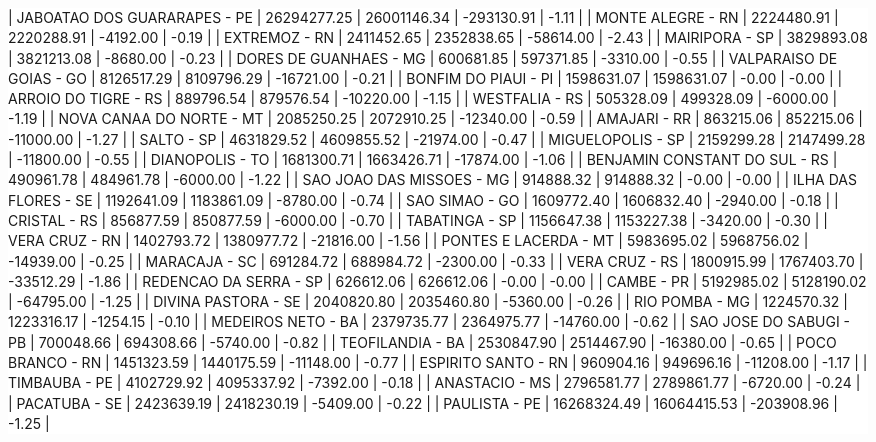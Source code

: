 | JABOATAO DOS GUARARAPES - PE | 26294277.25 | 26001146.34 | -293130.91 | -1.11 |
| MONTE ALEGRE - RN | 2224480.91 | 2220288.91 | -4192.00 | -0.19 |
| EXTREMOZ - RN | 2411452.65 | 2352838.65 | -58614.00 | -2.43 |
| MAIRIPORA - SP | 3829893.08 | 3821213.08 | -8680.00 | -0.23 |
| DORES DE GUANHAES - MG | 600681.85 | 597371.85 | -3310.00 | -0.55 |
| VALPARAISO DE GOIAS - GO | 8126517.29 | 8109796.29 | -16721.00 | -0.21 |
| BONFIM DO PIAUI - PI | 1598631.07 | 1598631.07 | -0.00 | -0.00 |
| ARROIO DO TIGRE - RS | 889796.54 | 879576.54 | -10220.00 | -1.15 |
| WESTFALIA - RS | 505328.09 | 499328.09 | -6000.00 | -1.19 |
| NOVA CANAA DO NORTE - MT | 2085250.25 | 2072910.25 | -12340.00 | -0.59 |
| AMAJARI - RR | 863215.06 | 852215.06 | -11000.00 | -1.27 |
| SALTO - SP | 4631829.52 | 4609855.52 | -21974.00 | -0.47 |
| MIGUELOPOLIS - SP | 2159299.28 | 2147499.28 | -11800.00 | -0.55 |
| DIANOPOLIS - TO | 1681300.71 | 1663426.71 | -17874.00 | -1.06 |
| BENJAMIN CONSTANT DO SUL - RS | 490961.78 | 484961.78 | -6000.00 | -1.22 |
| SAO JOAO DAS MISSOES - MG | 914888.32 | 914888.32 | -0.00 | -0.00 |
| ILHA DAS FLORES - SE | 1192641.09 | 1183861.09 | -8780.00 | -0.74 |
| SAO SIMAO - GO | 1609772.40 | 1606832.40 | -2940.00 | -0.18 |
| CRISTAL - RS | 856877.59 | 850877.59 | -6000.00 | -0.70 |
| TABATINGA - SP | 1156647.38 | 1153227.38 | -3420.00 | -0.30 |
| VERA CRUZ - RN | 1402793.72 | 1380977.72 | -21816.00 | -1.56 |
| PONTES E LACERDA - MT | 5983695.02 | 5968756.02 | -14939.00 | -0.25 |
| MARACAJA - SC | 691284.72 | 688984.72 | -2300.00 | -0.33 |
| VERA CRUZ - RS | 1800915.99 | 1767403.70 | -33512.29 | -1.86 |
| REDENCAO DA SERRA - SP | 626612.06 | 626612.06 | -0.00 | -0.00 |
| CAMBE - PR | 5192985.02 | 5128190.02 | -64795.00 | -1.25 |
| DIVINA PASTORA - SE | 2040820.80 | 2035460.80 | -5360.00 | -0.26 |
| RIO POMBA - MG | 1224570.32 | 1223316.17 | -1254.15 | -0.10 |
| MEDEIROS NETO - BA | 2379735.77 | 2364975.77 | -14760.00 | -0.62 |
| SAO JOSE DO SABUGI - PB | 700048.66 | 694308.66 | -5740.00 | -0.82 |
| TEOFILANDIA - BA | 2530847.90 | 2514467.90 | -16380.00 | -0.65 |
| POCO BRANCO - RN | 1451323.59 | 1440175.59 | -11148.00 | -0.77 |
| ESPIRITO SANTO - RN | 960904.16 | 949696.16 | -11208.00 | -1.17 |
| TIMBAUBA - PE | 4102729.92 | 4095337.92 | -7392.00 | -0.18 |
| ANASTACIO - MS | 2796581.77 | 2789861.77 | -6720.00 | -0.24 |
| PACATUBA - SE | 2423639.19 | 2418230.19 | -5409.00 | -0.22 |
| PAULISTA - PE | 16268324.49 | 16064415.53 | -203908.96 | -1.25 |